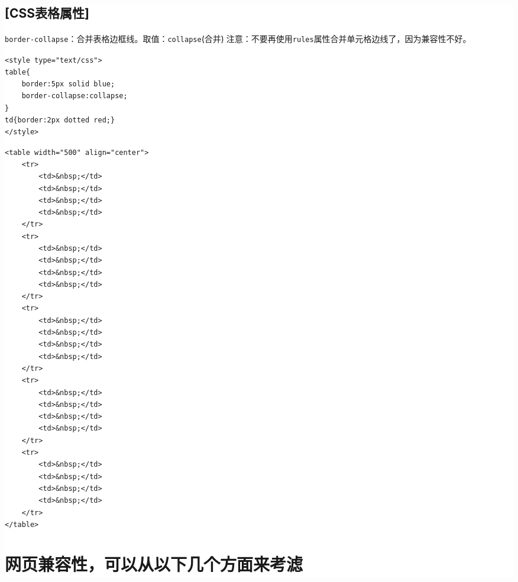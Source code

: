 ## [CSS表格属性]

`border-collapse`：合并表格边框线。取值：`collapse`(合并)
注意：不要再使用`rules`属性合并单元格边线了，因为兼容性不好。

```
<style type="text/css">
table{
	border:5px solid blue;
	border-collapse:collapse;
}
td{border:2px dotted red;}
</style>
```
```
<table width="500" align="center">
	<tr>
		<td>&nbsp;</td>
		<td>&nbsp;</td>
		<td>&nbsp;</td>
		<td>&nbsp;</td>
	</tr>
	<tr>
		<td>&nbsp;</td>
		<td>&nbsp;</td>
		<td>&nbsp;</td>
		<td>&nbsp;</td>
	</tr>
	<tr>
		<td>&nbsp;</td>
		<td>&nbsp;</td>
		<td>&nbsp;</td>
		<td>&nbsp;</td>
	</tr>
	<tr>
		<td>&nbsp;</td>
		<td>&nbsp;</td>
		<td>&nbsp;</td>
		<td>&nbsp;</td>
	</tr>
	<tr>
		<td>&nbsp;</td>
		<td>&nbsp;</td>
		<td>&nbsp;</td>
		<td>&nbsp;</td>
	</tr>
</table>
```

# 网页兼容性，可以从以下几个方面来考滤
